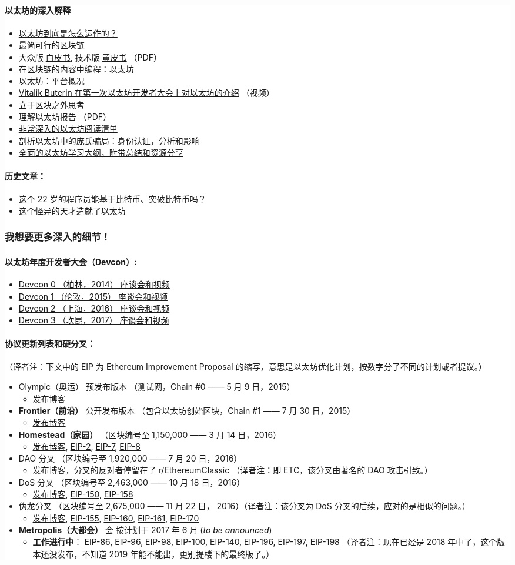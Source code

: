 #### 以太坊的深入解释
- [以太坊到底是怎么运作的？](https://medium.com/@preethikasireddy/how-does-ethereum-work-anyway-22d1df506369)
- [最简可行的区块链](https://www.igvita.com/2014/05/05/minimum-viable-block-chain/)
- 大众版 [白皮书](https://github.com/ethereum/wiki/wiki/White-Paper), 技术版 [黄皮书](https://ethereum.github.io/yellowpaper/paper.pdf) （PDF）
- [在区块链的内容中编程：以太坊](https://media.consensys.net/programmable-blockchains-in-context-ethereum-s-future-cd8451eb421e)
- [以太坊：平台概况](https://static1.squarespace.com/static/55f73743e4b051cfcc0b02cf/t/57506f387da24ff6bdecb3c1/1464889147417/Ethereum_Paper.pdf)
- [Vitalik Buterin 在第一次以太坊开发者大会上对以太坊的介绍](https://www.youtube.com/watch?v=gjwr-7PgpN8) （视频）
- [立于区块之外思考](https://www.bcg.com/blockchain/thinking-outside-the-blocks.html?linkId=32278919)
- [理解以太坊报告](https://forum.daohub.org/uploads/default/original/2X/b/b583e2bb2e6998bfec40d488b1709deb53abdc4a.pdf) （PDF）
- [非常深入的以太坊阅读清单](https://medium.com/@ConsenSys/very-deep-dive-on-ethereum-reading-list-f5b1122e5990)
- [剖析以太坊中的庞氏骗局：身份认证，分析和影响](https://arxiv.org/abs/1703.03779)
- [全面的以太坊学习大纲，附带总结和资源分享](https://novicedock.com/learn/cryptocurrency/ethereum)

#### 历史文章：
- [这个 22 岁的程序员能基于比特币、突破比特币吗？](http://fortune.com/ethereum-blockchain-vitalik-buterin/)
- [这个怪异的天才造就了以太坊](https://www.wired.com/2016/06/the-uncanny-mind-that-built-ethereum/)

### 我想要更多深入的细节！

#### 以太坊年度开发者大会（Devcon）:

- [Devcon 0 （柏林，2014） 座谈会和视频](https://www.youtube.com/watch?v=_BvvUlKDqp0&amp;list=PLJqWcTqh_zKEjpSej3ddtDOKPRGl_7MhS)
- [Devcon 1 （伦敦，2015） 座谈会和视频](https://www.youtube.com/watch?v=BUARih8_f68&list=PLJqWcTqh_zKHQUFX4IaVjWjfT2tbS4NVk)
- [Devcon 2 （上海，2016） 座谈会和视频](https://www.youtube.com/watch?v=1wayaZ1-iBE&list=PLaM7G4Llrb7xqzgOwbvNv63_KM7VH84Rd)
- [Devcon 3 （坎昆，2017） 座谈会和视频](https://www.youtube.com/channel/UCNOfzGXD_C9YMYmnefmPH0g/playlists)

#### 协议更新列表和硬分叉：
（译者注：下文中的 EIP 为 Ethereum Improvement Proposal 的缩写，意思是以太坊优化计划，按数字分了不同的计划或者提议。）

- Olympic（奥运） 预发布版本 （测试网，Chain #0 —— 5 月 9 日，2015）
  - [发布博客](https://blog.ethereum.org/2015/05/09/olympic-frontier-pre-release/)
- **Frontier（前沿）** 公开发布版本 （包含以太坊创始区块，Chain #1 —— 7 月 30 日，2015）
  - [发布博客](https://blog.ethereum.org/2015/07/30/ethereum-launches/)
- **Homestead（家园）** （区块编号至 1,150,000 —— 3 月 14 日，2016）
  - [发布博客](https://blog.ethereum.org/2016/02/29/homestead-release/), [EIP-2](https://github.com/ethereum/EIPs/blob/master/EIPS/eip-2.mediawiki), [EIP-7](https://github.com/ethereum/EIPs/blob/master/EIPS/eip-7.md), [EIP-8](https://github.com/ethereum/EIPs/blob/master/EIPS/eip-8.md)
- DAO 分叉 （区块编号至 1,920,000 —— 7 月 20 日，2016）
  - [发布博客](https://blog.ethereum.org/2016/07/20/hard-fork-completed/)，分叉的反对者停留在了 r/EthereumClassic （译者注：即 ETC，该分叉由著名的 DAO 攻击引致。）
- DoS 分叉 （区块编号至 2,463,000 —— 10 月 18 日，2016）
  - [发布博客](https://blog.ethereum.org/2016/10/18/faq-upcoming-ethereum-hard-fork/), [EIP-150](https://github.com/ethereum/EIPs/issues/150), [EIP-158](https://github.com/ethereum/EIPs/issues/158)
- 伪龙分叉 （区块编号至 2,675,000 —— 11 月 22 日， 2016）（译者注：该分叉为 DoS 分叉的后续，应对的是相似的问题。）
  - [发布博客](https://blog.ethereum.org/2016/11/18/hard-fork-no-4-spurious-dragon/), [EIP-155](https://github.com/ethereum/EIPs/issues/155), [EIP-160](https://github.com/ethereum/EIPs/issues/160), [EIP-161](https://github.com/ethereum/EIPs/issues/161), [EIP-170](https://github.com/ethereum/EIPs/issues/170)
- **Metropolis（大都会）** 会 [按计划于 2017 年 6 月](https://github.com/ethereum/pm/blob/master/All%20Core%20Devs%20Meetings/Meeting%2012.md#5-metropolis-update) (_to be announced_)
  - **工作进行中**： [EIP-86](https://github.com/ethereum/EIPs/pull/208), [EIP-96](https://github.com/ethereum/EIPs/pull/210), [EIP-98](https://github.com/ethereum/EIPs/issues/98), [EIP-100](https://github.com/ethereum/EIPs/issues/100), [EIP-140](https://github.com/ethereum/EIPs/pull/206), [EIP-196](https://github.com/ethereum/EIPs/pull/213), [EIP-197](https://github.com/ethereum/EIPs/pull/212), [EIP-198](https://github.com/ethereum/EIPs/pull/198)
（译者注：现在已经是 2018 年中了，这个版本还没发布，不知道 2019 年能不能出，更别提楼下的最终版了。）